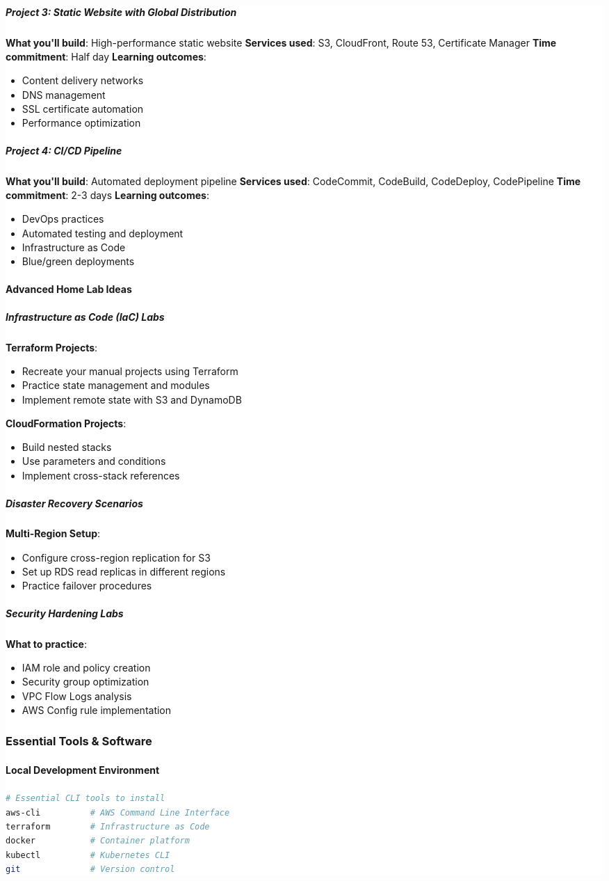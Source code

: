 ##### Project 3: Static Website with Global Distribution
**What you'll build**: High-performance static website
**Services used**: S3, CloudFront, Route 53, Certificate Manager
**Time commitment**: Half day
**Learning outcomes**:
- Content delivery networks
- DNS management
- SSL certificate automation
- Performance optimization

##### Project 4: CI/CD Pipeline
**What you'll build**: Automated deployment pipeline
**Services used**: CodeCommit, CodeBuild, CodeDeploy, CodePipeline
**Time commitment**: 2-3 days
**Learning outcomes**:
- DevOps practices
- Automated testing and deployment
- Infrastructure as Code
- Blue/green deployments

#### Advanced Home Lab Ideas

##### Infrastructure as Code (IaC) Labs
**Terraform Projects**:
- Recreate your manual projects using Terraform
- Practice state management and modules
- Implement remote state with S3 and DynamoDB

**CloudFormation Projects**:
- Build nested stacks
- Use parameters and conditions
- Implement cross-stack references

##### Disaster Recovery Scenarios
**Multi-Region Setup**:
- Configure cross-region replication for S3
- Set up RDS read replicas in different regions
- Practice failover procedures

##### Security Hardening Labs
**What to practice**:
- IAM role and policy creation
- Security group optimization
- VPC Flow Logs analysis
- AWS Config rule implementation

### Essential Tools & Software

#### Local Development Environment
```bash
# Essential CLI tools to install
aws-cli          # AWS Command Line Interface
terraform        # Infrastructure as Code
docker           # Container platform
kubectl          # Kubernetes CLI
git              # Version control
```
